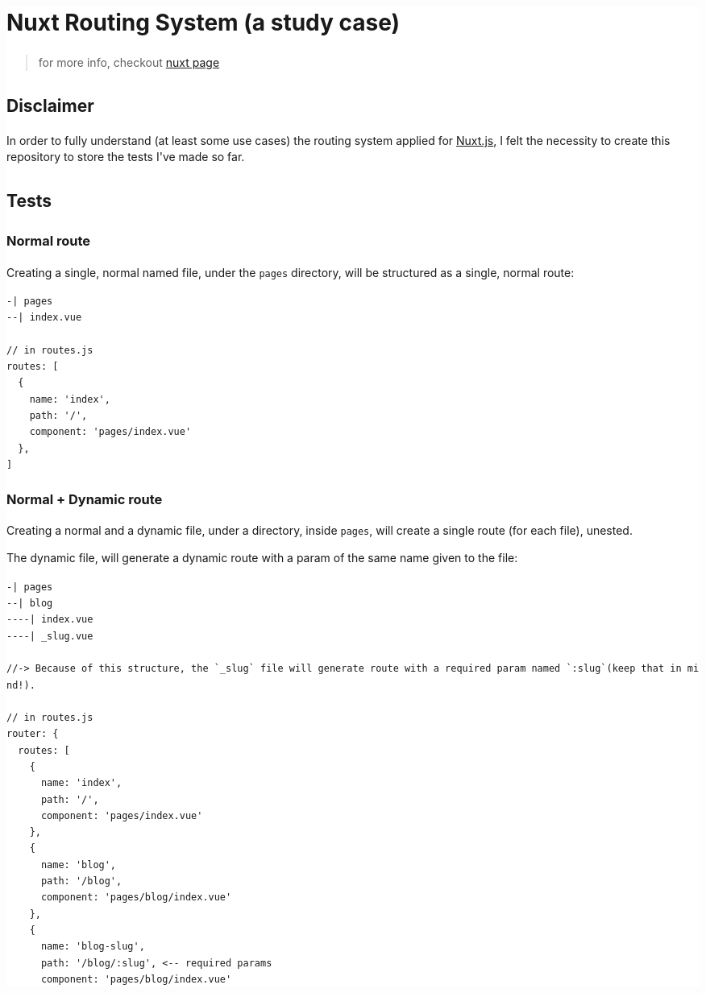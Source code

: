 # Nuxt Routing System (a study case)

> for more info, checkout [nuxt page](https://nuxtjs.org/guides/features/file-system-routing)

## Disclaimer

In order to fully understand (at least some use cases) the routing system applied for [Nuxt.js](https://nuxtjs.org/), I felt the necessity to create this repository to store the tests I've made so far.

## Tests

### Normal route

Creating a single, normal named file, under the `pages` directory, will be structured as a single, normal route:

```
-| pages
--| index.vue

// in routes.js
routes: [
  {
    name: 'index',
    path: '/',
    component: 'pages/index.vue'
  },
]
```

### Normal + Dynamic route

Creating a normal and a dynamic file, under a directory, inside `pages`, will create a single route (for each file), unested.

The dynamic file, will generate a dynamic route with a param of the same name given to the file:

```
-| pages
--| blog
----| index.vue
----| _slug.vue

//-> Because of this structure, the `_slug` file will generate route with a required param named `:slug`(keep that in mind!).

// in routes.js
router: {
  routes: [
    {
      name: 'index',
      path: '/',
      component: 'pages/index.vue'
    },
    {
      name: 'blog',
      path: '/blog',
      component: 'pages/blog/index.vue'
    },
    {
      name: 'blog-slug',
      path: '/blog/:slug', <-- required params
      component: 'pages/blog/index.vue'
```